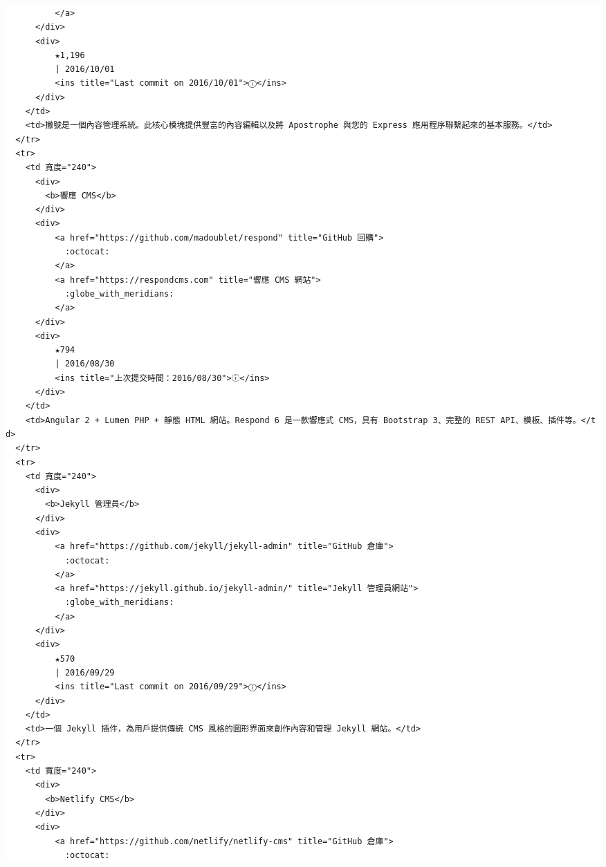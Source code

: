               </a>  
          </div>
          <div>
              ★1,196
              | 2016/10/01
              <ins title="Last commit on 2016/10/01">ⓘ</ins>
          </div>
        </td>
        <td>撇號是一個內容管理系統。此核心模塊提供豐富的內容編輯以及將 Apostrophe 與您的 Express 應用程序聯繫起來的基本服務。</td>
      </tr>
      <tr>
        <td 寬度="240">
          <div>
            <b>響應 CMS</b>
          </div>
          <div>
              <a href="https://github.com/madoublet/respond" title="GitHub 回購">
                :octocat:
              </a>  
              <a href="https://respondcms.com" title="響應 CMS 網站">
                :globe_with_meridians:
              </a>  
          </div>
          <div>
              ★794
              | 2016/08/30
              <ins title="上次提交時間：2016/08/30">ⓘ</ins>
          </div>
        </td>
        <td>Angular 2 + Lumen PHP + 靜態 HTML 網站。Respond 6 是一款響應式 CMS，具有 Bootstrap 3、完整的 REST API、模板、插件等。</td>
      </tr>
      <tr>
        <td 寬度="240">
          <div>
            <b>Jekyll 管理員</b>
          </div>
          <div>
              <a href="https://github.com/jekyll/jekyll-admin" title="GitHub 倉庫">
                :octocat:
              </a>  
              <a href="https://jekyll.github.io/jekyll-admin/" title="Jekyll 管理員網站">
                :globe_with_meridians:
              </a>  
          </div>
          <div>
              ★570
              | 2016/09/29
              <ins title="Last commit on 2016/09/29">ⓘ</ins>
          </div>
        </td>
        <td>一個 Jekyll 插件，為用戶提供傳統 CMS 風格的圖形界面來創作內容和管理 Jekyll 網站。</td>
      </tr>
      <tr>
        <td 寬度="240">
          <div>
            <b>Netlify CMS</b>
          </div>
          <div>
              <a href="https://github.com/netlify/netlify-cms" title="GitHub 倉庫">
                :octocat: